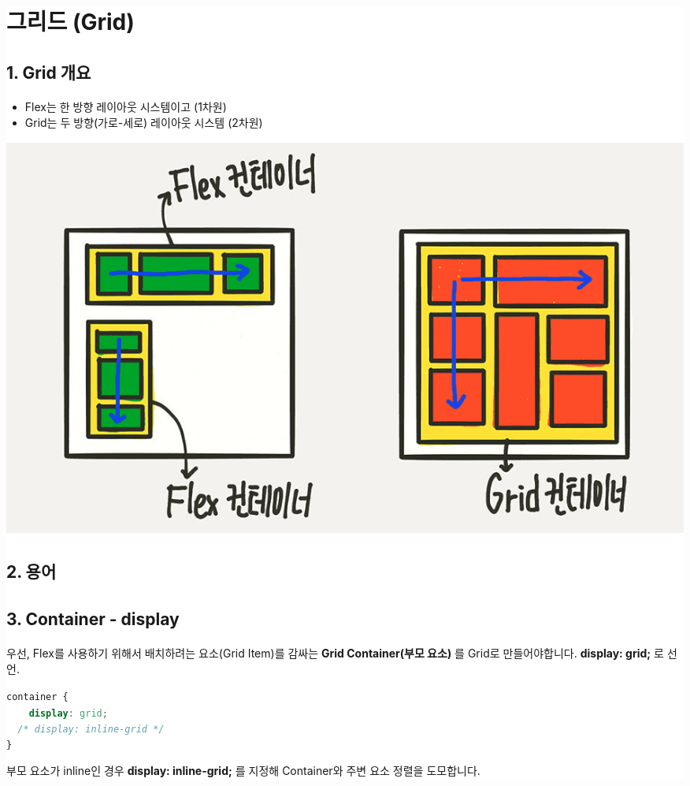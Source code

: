 # 그리드 (Grid)
## 1. Grid 개요
- Flex는 한 방향 레이아웃 시스템이고 (1차원)
- Grid는 두 방향(가로-세로) 레이아웃 시스템 (2차원) 

![flexNgrid 예제](./images/flexNgrid.png)


## 2. 용어


## 3. Container - display

우선, Flex를 사용하기 위해서 배치하려는 요소(Grid Item)를 감싸는 **Grid Container(부모 요소)** 를 Grid로 만들어야합니다. **display: grid;** 로 선언.

```css
container {
	display: grid;
  /* display: inline-grid */
}
```

부모 요소가 inline인 경우 **display: inline-grid;** 를 지정해 Container와 주변 요소 정렬을 도모합니다. 
